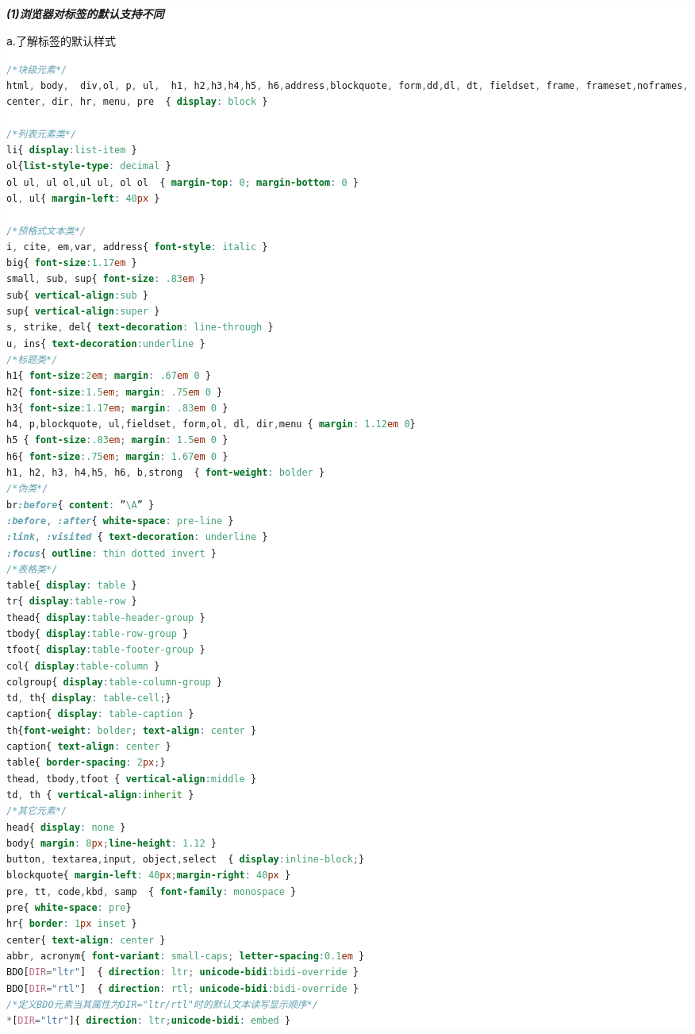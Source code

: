 ***(1)浏览器对标签的默认支持不同***
	
a.了解标签的默认样式

```css
/*块级元素*/
html, body,  div,ol, p, ul,  h1, h2,h3,h4,h5, h6,address,blockquote, form,dd,dl, dt, fieldset, frame, frameset,noframes,center, dir, hr, menu, pre  { display: block }
 
/*列表元素类*/
li{ display:list-item }
ol{list-style-type: decimal }
ol ul, ul ol,ul ul, ol ol  { margin-top: 0; margin-bottom: 0 }
ol, ul{ margin-left: 40px }
 
/*预格式文本类*/
i, cite, em,var, address{ font-style: italic }
big{ font-size:1.17em }
small, sub, sup{ font-size: .83em }
sub{ vertical-align:sub }
sup{ vertical-align:super }
s, strike, del{ text-decoration: line-through }
u, ins{ text-decoration:underline }
/*标题类*/
h1{ font-size:2em; margin: .67em 0 }
h2{ font-size:1.5em; margin: .75em 0 }
h3{ font-size:1.17em; margin: .83em 0 }
h4, p,blockquote, ul,fieldset, form,ol, dl, dir,menu { margin: 1.12em 0}
h5 { font-size:.83em; margin: 1.5em 0 }
h6{ font-size:.75em; margin: 1.67em 0 }
h1, h2, h3, h4,h5, h6, b,strong  { font-weight: bolder }
/*伪类*/
br:before{ content: ”\A” }
:before, :after{ white-space: pre-line }
:link, :visited { text-decoration: underline }
:focus{ outline: thin dotted invert }
/*表格类*/
table{ display: table }
tr{ display:table-row }
thead{ display:table-header-group }
tbody{ display:table-row-group }
tfoot{ display:table-footer-group }
col{ display:table-column }
colgroup{ display:table-column-group }
td, th{ display: table-cell;}
caption{ display: table-caption }
th{font-weight: bolder; text-align: center }
caption{ text-align: center }
table{ border-spacing: 2px;}
thead, tbody,tfoot { vertical-align:middle }
td, th { vertical-align:inherit }
/*其它元素*/
head{ display: none }
body{ margin: 8px;line-height: 1.12 }     
button, textarea,input, object,select  { display:inline-block;}
blockquote{ margin-left: 40px;margin-right: 40px }
pre, tt, code,kbd, samp  { font-family: monospace }
pre{ white-space: pre}
hr{ border: 1px inset }
center{ text-align: center }
abbr, acronym{ font-variant: small-caps; letter-spacing:0.1em }
BDO[DIR="ltr"]  { direction: ltr; unicode-bidi:bidi-override }
BDO[DIR="rtl"]  { direction: rtl; unicode-bidi:bidi-override }
/*定义BDO元素当其属性为DIR="ltr/rtl"时的默认文本读写显示顺序*/
*[DIR="ltr"]{ direction: ltr;unicode-bidi: embed }
```